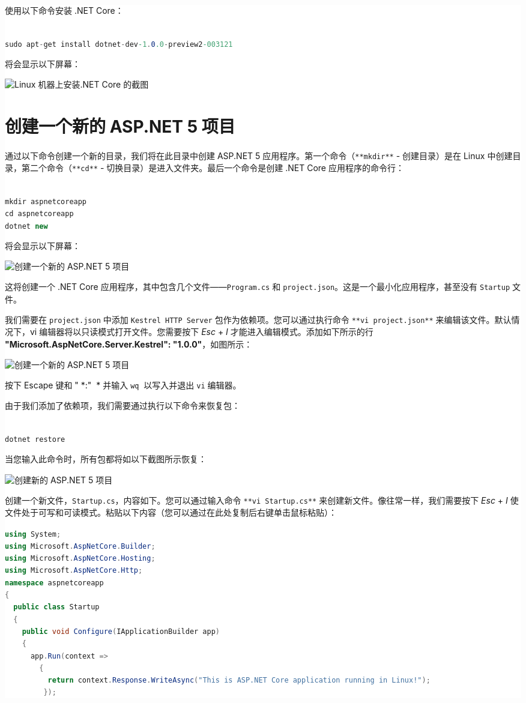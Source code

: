 使用以下命令安装 .NET Core：

```cs

sudo apt-get install dotnet-dev-1.0.0-preview2-003121 

```

将会显示以下屏幕：

![Linux 机器上安装.NET Core 的截图](img/Image00185.jpg)

# 创建一个新的 ASP.NET 5 项目

通过以下命令创建一个新的目录，我们将在此目录中创建 ASP.NET 5 应用程序。第一个命令（`**mkdir**` - 创建目录）是在 Linux 中创建目录，第二个命令（`**cd**` - 切换目录）是进入文件夹。最后一个命令是创建 .NET Core 应用程序的命令行：

```cs

mkdir aspnetcoreapp
cd aspnetcoreapp
dotnet new

```

将会显示以下屏幕：

![创建一个新的 ASP.NET 5 项目](img/Image00186.jpg)

这将创建一个 .NET Core 应用程序，其中包含几个文件——`Program.cs` 和 `project.json`。这是一个最小化应用程序，甚至没有 `Startup` 文件。

我们需要在 `project.json` 中添加 `Kestrel HTTP Server` 包作为依赖项。您可以通过执行命令 `**vi project.json**` 来编辑该文件。默认情况下，vi 编辑器将以只读模式打开文件。您需要按下 *Esc* + *I* 才能进入编辑模式。添加如下所示的行 **"Microsoft.AspNetCore.Server.Kestrel": "1.0.0"**，如图所示：

![创建一个新的 ASP.NET 5 项目](img/Image00187.jpg)

按下 Escape 键和 " *:"  * 并输入 `wq`  以写入并退出 `vi` 编辑器。

由于我们添加了依赖项，我们需要通过执行以下命令来恢复包：

```cs

dotnet restore

```

当您输入此命令时，所有包都将如以下截图所示恢复：

![创建新的 ASP.NET 5 项目](img/Image00188.jpg)

创建一个新文件，`Startup.cs`，内容如下。您可以通过输入命令 `**vi Startup.cs**` 来创建新文件。像往常一样，我们需要按下 *Esc* + *I* 使文件处于可写和可读模式。粘贴以下内容（您可以通过在此处复制后右键单击鼠标粘贴）：

```cs
using System;
using Microsoft.AspNetCore.Builder;
using Microsoft.AspNetCore.Hosting;
using Microsoft.AspNetCore.Http;
namespace aspnetcoreapp
{
  public class Startup
  {
    public void Configure(IApplicationBuilder app)
    {
      app.Run(context =>
        {
          return context.Response.WriteAsync("This is ASP.NET Core application running in Linux!");
         });
```